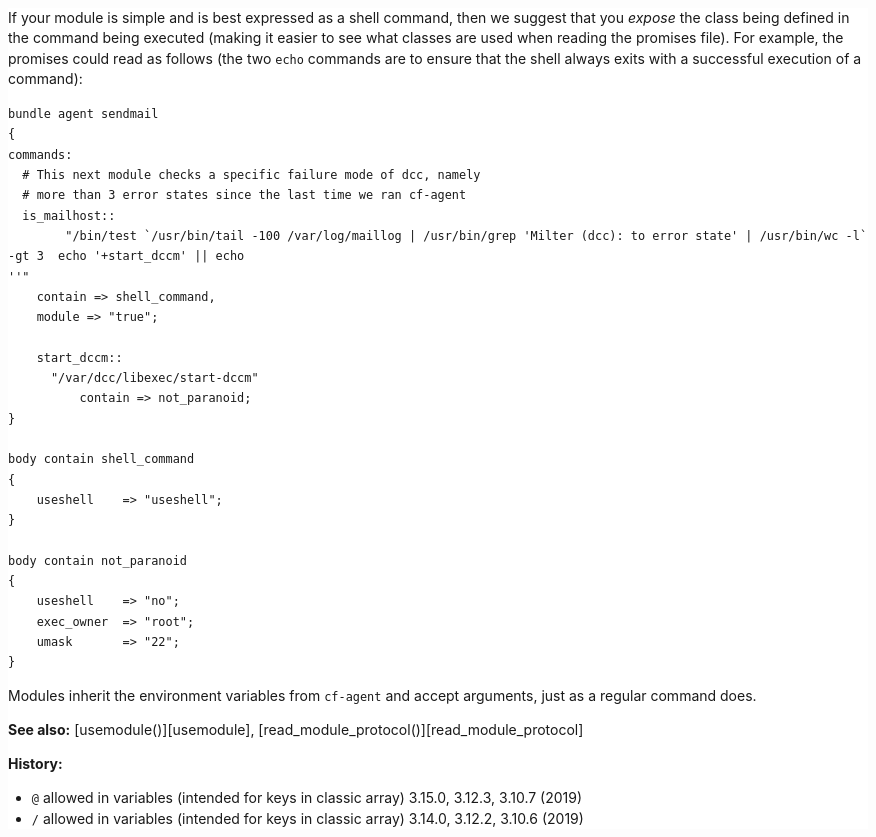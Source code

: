 If your module is simple and is best expressed as a shell command, then we
suggest that you *expose* the class being defined in the command being
executed (making it easier to see what classes are used when reading the
promises file). For example, the promises could read as follows (the two
`echo` commands are to ensure that the shell always exits with a successful
execution of a command):

```cf3
bundle agent sendmail
{
commands:
  # This next module checks a specific failure mode of dcc, namely
  # more than 3 error states since the last time we ran cf-agent
  is_mailhost::
        "/bin/test `/usr/bin/tail -100 /var/log/maillog | /usr/bin/grep 'Milter (dcc): to error state' | /usr/bin/wc -l` -gt 3  echo '+start_dccm' || echo
''"
    contain => shell_command,
    module => "true";

    start_dccm::
      "/var/dcc/libexec/start-dccm"
          contain => not_paranoid;
}

body contain shell_command
{
    useshell    => "useshell";
}

body contain not_paranoid
{
    useshell    => "no";
    exec_owner  => "root";
    umask       => "22";
}
```

Modules inherit the environment variables from `cf-agent` and accept
arguments, just as a regular command does.

**See also:** [usemodule()][usemodule], [read_module_protocol()][read_module_protocol]

**History:**

- ```@``` allowed in variables (intended for keys in classic array) 3.15.0, 3.12.3, 3.10.7 (2019)
- ```/``` allowed in variables (intended for keys in classic array) 3.14.0, 3.12.2, 3.10.6 (2019)
